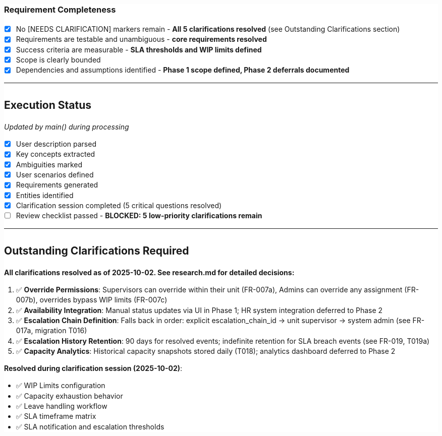 ### Requirement Completeness
- [x] No [NEEDS CLARIFICATION] markers remain - **All 5 clarifications resolved** (see Outstanding Clarifications section)
- [x] Requirements are testable and unambiguous - **core requirements resolved**
- [x] Success criteria are measurable - **SLA thresholds and WIP limits defined**
- [x] Scope is clearly bounded
- [x] Dependencies and assumptions identified - **Phase 1 scope defined, Phase 2 deferrals documented**

---

## Execution Status
*Updated by main() during processing*

- [x] User description parsed
- [x] Key concepts extracted
- [x] Ambiguities marked
- [x] User scenarios defined
- [x] Requirements generated
- [x] Entities identified
- [x] Clarification session completed (5 critical questions resolved)
- [ ] Review checklist passed - **BLOCKED: 5 low-priority clarifications remain**

---

## Outstanding Clarifications Required

**All clarifications resolved as of 2025-10-02. See research.md for detailed decisions:**

1. ✅ **Override Permissions**: Supervisors can override within their unit (FR-007a), Admins can override any assignment (FR-007b), overrides bypass WIP limits (FR-007c)
2. ✅ **Availability Integration**: Manual status updates via UI in Phase 1; HR system integration deferred to Phase 2
3. ✅ **Escalation Chain Definition**: Falls back in order: explicit escalation_chain_id → unit supervisor → system admin (see FR-017a, migration T016)
4. ✅ **Escalation History Retention**: 90 days for resolved events; indefinite retention for SLA breach events (see FR-019, T019a)
5. ✅ **Capacity Analytics**: Historical capacity snapshots stored daily (T018); analytics dashboard deferred to Phase 2

**Resolved during clarification session (2025-10-02)**:
- ✅ WIP Limits configuration
- ✅ Capacity exhaustion behavior
- ✅ Leave handling workflow
- ✅ SLA timeframe matrix
- ✅ SLA notification and escalation thresholds

